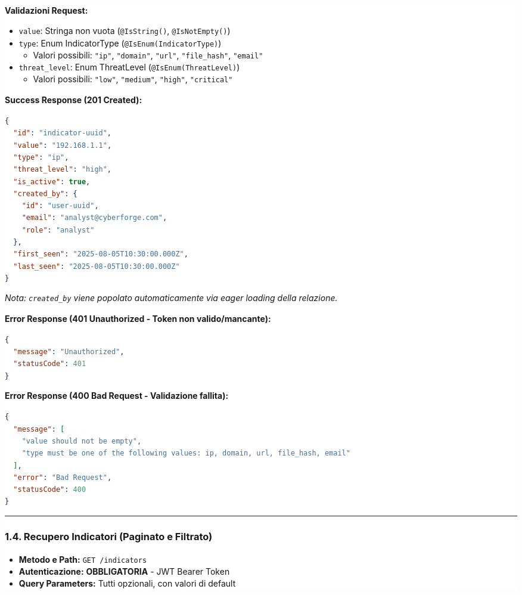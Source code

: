 **Validazioni Request:**
- `value`: Stringa non vuota (`@IsString()`, `@IsNotEmpty()`)
- `type`: Enum IndicatorType (`@IsEnum(IndicatorType)`)
  - Valori possibili: `"ip"`, `"domain"`, `"url"`, `"file_hash"`, `"email"`
- `threat_level`: Enum ThreatLevel (`@IsEnum(ThreatLevel)`)
  - Valori possibili: `"low"`, `"medium"`, `"high"`, `"critical"`

**Success Response (201 Created):**
```json
{
  "id": "indicator-uuid",
  "value": "192.168.1.1",
  "type": "ip", 
  "threat_level": "high",
  "is_active": true,
  "created_by": {
    "id": "user-uuid",
    "email": "analyst@cyberforge.com",
    "role": "analyst"
  },
  "first_seen": "2025-08-05T10:30:00.000Z",
  "last_seen": "2025-08-05T10:30:00.000Z"
}
```
*Nota: `created_by` viene popolato automaticamente via eager loading della relazione.*

**Error Response (401 Unauthorized - Token non valido/mancante):**
```json
{
  "message": "Unauthorized",
  "statusCode": 401
}
```

**Error Response (400 Bad Request - Validazione fallita):**
```json
{
  "message": [
    "value should not be empty",
    "type must be one of the following values: ip, domain, url, file_hash, email"
  ],
  "error": "Bad Request", 
  "statusCode": 400
}
```

---

### 1.4. Recupero Indicatori (Paginato e Filtrato)

- **Metodo e Path:** `GET /indicators`
- **Autenticazione:** **OBBLIGATORIA** - JWT Bearer Token
- **Query Parameters:** Tutti opzionali, con valori di default

